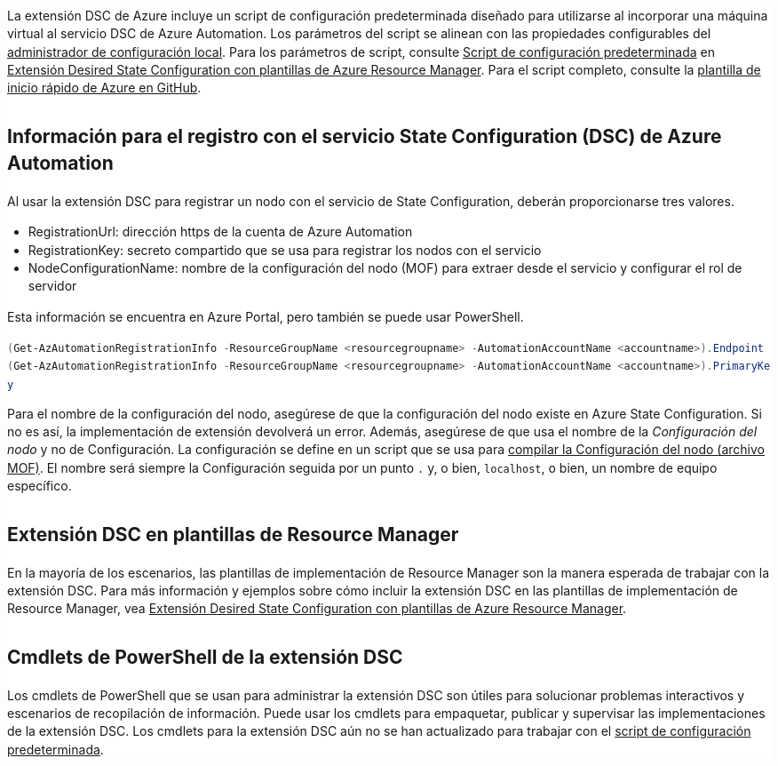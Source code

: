 La extensión DSC de Azure incluye un script de configuración predeterminada diseñado para utilizarse al incorporar una máquina virtual al servicio DSC de Azure Automation. Los parámetros del script se alinean con las propiedades configurables del [administrador de configuración local](/powershell/scripting/dsc/managing-nodes/metaConfig). Para los parámetros de script, consulte [Script de configuración predeterminada](dsc-template.md#default-configuration-script) en [Extensión Desired State Configuration con plantillas de Azure Resource Manager](dsc-template.md). Para el script completo, consulte la [plantilla de inicio rápido de Azure en GitHub](https://github.com/Azure/azure-quickstart-templates/blob/master/demos/azmgmt-demo/nestedtemplates/scripts/UpdateLCMforAAPull.zip).

## <a name="information-for-registering-with-azure-automation-state-configuration-dsc-service"></a>Información para el registro con el servicio State Configuration (DSC) de Azure Automation

Al usar la extensión DSC para registrar un nodo con el servicio de State Configuration, deberán proporcionarse tres valores.

- RegistrationUrl: dirección https de la cuenta de Azure Automation
- RegistrationKey: secreto compartido que se usa para registrar los nodos con el servicio
- NodeConfigurationName: nombre de la configuración del nodo (MOF) para extraer desde el servicio y configurar el rol de servidor

Esta información se encuentra en Azure Portal, pero también se puede usar PowerShell.

```powershell
(Get-AzAutomationRegistrationInfo -ResourceGroupName <resourcegroupname> -AutomationAccountName <accountname>).Endpoint
(Get-AzAutomationRegistrationInfo -ResourceGroupName <resourcegroupname> -AutomationAccountName <accountname>).PrimaryKey
```

Para el nombre de la configuración del nodo, asegúrese de que la configuración del nodo existe en Azure State Configuration.  Si no es así, la implementación de extensión devolverá un error.  Además, asegúrese de que usa el nombre de la *Configuración del nodo* y no de Configuración.
La configuración se define en un script que se usa para [compilar la Configuración del nodo (archivo MOF)](../../automation/automation-dsc-compile.md).
El nombre será siempre la Configuración seguida por un punto `.` y, o bien, `localhost`, o bien, un nombre de equipo específico.

## <a name="dsc-extension-in-resource-manager-templates"></a>Extensión DSC en plantillas de Resource Manager

En la mayoría de los escenarios, las plantillas de implementación de Resource Manager son la manera esperada de trabajar con la extensión DSC. Para más información y ejemplos sobre cómo incluir la extensión DSC en las plantillas de implementación de Resource Manager, vea [Extensión Desired State Configuration con plantillas de Azure Resource Manager](dsc-template.md).

## <a name="dsc-extension-powershell-cmdlets"></a>Cmdlets de PowerShell de la extensión DSC

Los cmdlets de PowerShell que se usan para administrar la extensión DSC son útiles para solucionar problemas interactivos y escenarios de recopilación de información. Puede usar los cmdlets para empaquetar, publicar y supervisar las implementaciones de la extensión DSC. Los cmdlets para la extensión DSC aún no se han actualizado para trabajar con el [script de configuración predeterminada](#default-configuration-script).
